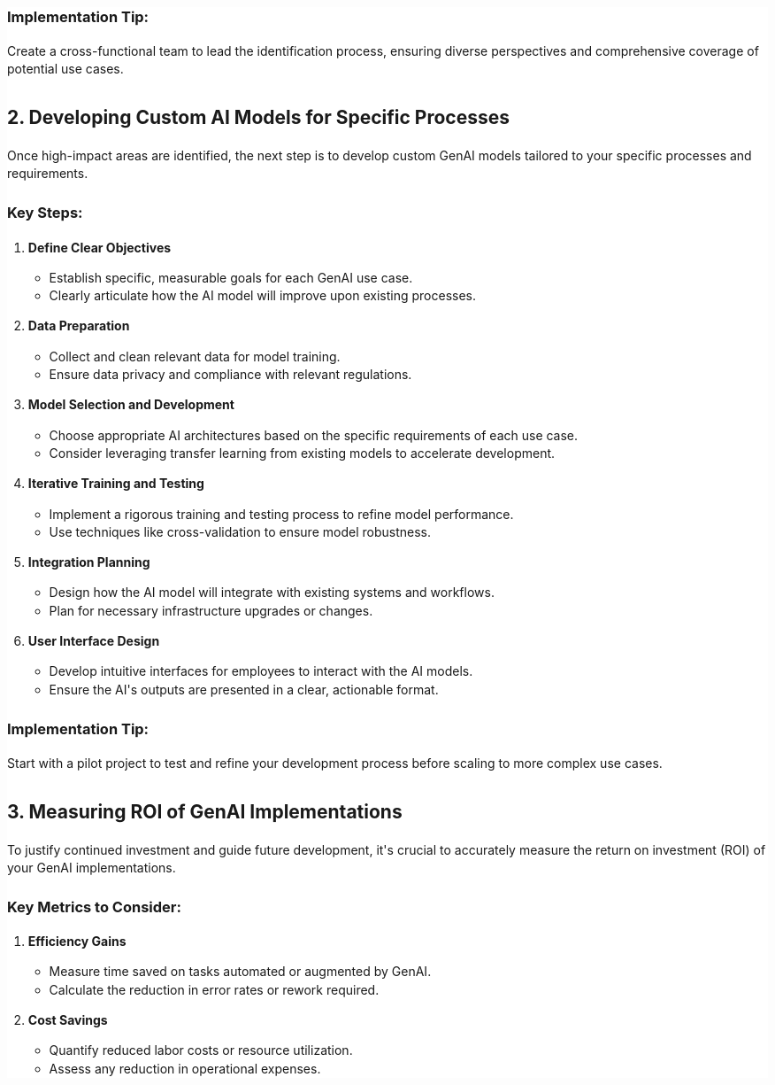 ### Implementation Tip:
Create a cross-functional team to lead the identification process, ensuring diverse perspectives and comprehensive coverage of potential use cases.

## 2. Developing Custom AI Models for Specific Processes

Once high-impact areas are identified, the next step is to develop custom GenAI models tailored to your specific processes and requirements.

### Key Steps:

1. **Define Clear Objectives**
   - Establish specific, measurable goals for each GenAI use case.
   - Clearly articulate how the AI model will improve upon existing processes.

2. **Data Preparation**
   - Collect and clean relevant data for model training.
   - Ensure data privacy and compliance with relevant regulations.

3. **Model Selection and Development**
   - Choose appropriate AI architectures based on the specific requirements of each use case.
   - Consider leveraging transfer learning from existing models to accelerate development.

4. **Iterative Training and Testing**
   - Implement a rigorous training and testing process to refine model performance.
   - Use techniques like cross-validation to ensure model robustness.

5. **Integration Planning**
   - Design how the AI model will integrate with existing systems and workflows.
   - Plan for necessary infrastructure upgrades or changes.

6. **User Interface Design**
   - Develop intuitive interfaces for employees to interact with the AI models.
   - Ensure the AI's outputs are presented in a clear, actionable format.

### Implementation Tip:
Start with a pilot project to test and refine your development process before scaling to more complex use cases.

## 3. Measuring ROI of GenAI Implementations

To justify continued investment and guide future development, it's crucial to accurately measure the return on investment (ROI) of your GenAI implementations.

### Key Metrics to Consider:

1. **Efficiency Gains**
   - Measure time saved on tasks automated or augmented by GenAI.
   - Calculate the reduction in error rates or rework required.

2. **Cost Savings**
   - Quantify reduced labor costs or resource utilization.
   - Assess any reduction in operational expenses.
